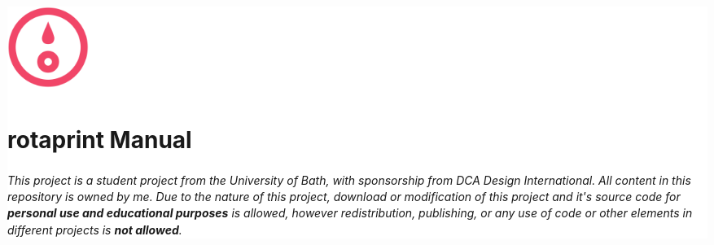 <img width="100" alt="rotaprint icon" src="branding/logo_option3.svg">

# rotaprint Manual

_This project is a student project from the University of Bath, with sponsorship from DCA Design International. All content in this repository is owned by me. Due to the nature of this project, download or modification of this project and it's source code for **personal use and educational purposes** is allowed, however redistribution, publishing, or any use of code or other elements in different projects is **not allowed**._
